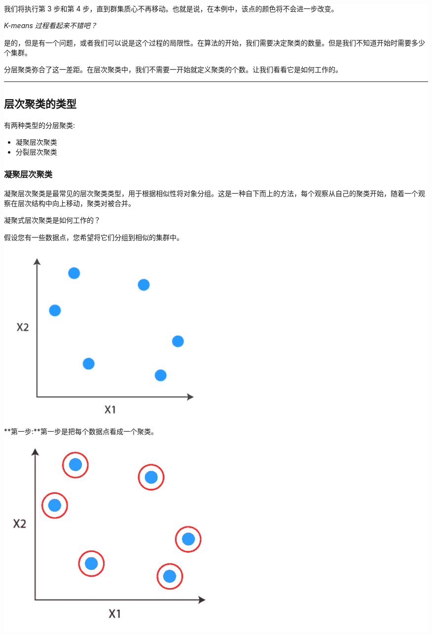 我们将执行第 3 步和第 4 步，直到群集质心不再移动。也就是说，在本例中，该点的颜色将不会进一步改变。

*K-means 过程看起来不错吧？*

是的，但是有一个问题，或者我们可以说是这个过程的局限性。在算法的开始，我们需要决定聚类的数量。但是我们不知道开始时需要多少个集群。

分层聚类弥合了这一差距。在层次聚类中，我们不需要一开始就定义聚类的个数。让我们看看它是如何工作的。

* * *

## 层次聚类的类型

有两种类型的分层聚类:

*   凝聚层次聚类
*   分裂层次聚类

### 凝聚层次聚类

凝聚层次聚类是最常见的层次聚类类型，用于根据相似性将对象分组。这是一种自下而上的方法，每个观察从自己的聚类开始，随着一个观察在层次结构中向上移动，聚类对被合并。

凝聚式层次聚类是如何工作的？

假设您有一些数据点，您希望将它们分组到相似的集群中。

![](img/70a1103d9bf9c002114ecd4c86a60f8e.png)

**第一步:**第一步是把每个数据点看成一个聚类。

![](img/176e00a2eb4b343caa706b4165350a30.png)
